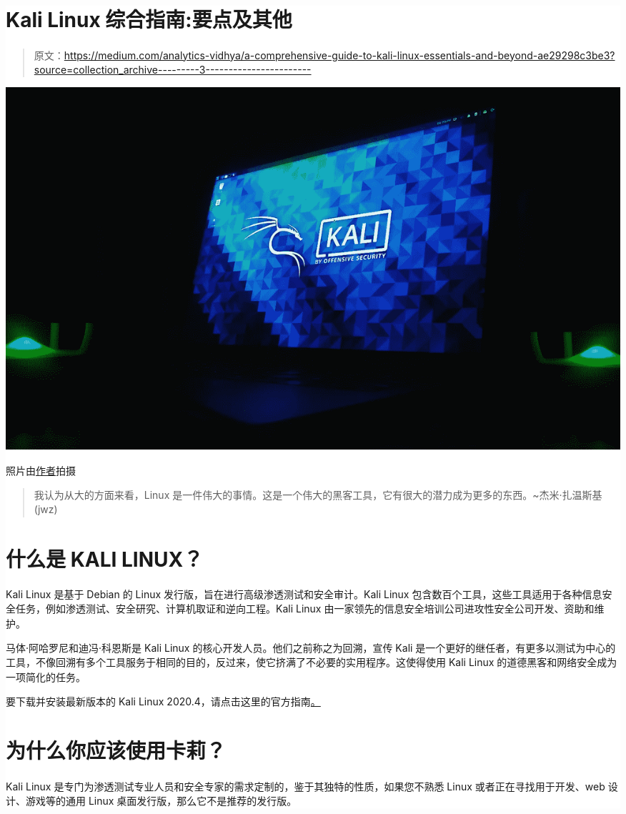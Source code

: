# Kali Linux 综合指南:要点及其他

> 原文：<https://medium.com/analytics-vidhya/a-comprehensive-guide-to-kali-linux-essentials-and-beyond-ae29298c3be3?source=collection_archive---------3----------------------->

![](img/e9a14939702742b6144eafff9cf75d09.png)

照片由[作者](https://www.instagram.com/dj_techguy/)拍摄

> 我认为从大的方面来看，Linux 是一件伟大的事情。这是一个伟大的黑客工具，它有很大的潜力成为更多的东西。~杰米·扎温斯基(jwz)

# 什么是 KALI LINUX？

Kali Linux 是基于 Debian 的 Linux 发行版，旨在进行高级渗透测试和安全审计。Kali Linux 包含数百个工具，这些工具适用于各种信息安全任务，例如渗透测试、安全研究、计算机取证和逆向工程。Kali Linux 由一家领先的信息安全培训公司进攻性安全公司开发、资助和维护。

马体·阿哈罗尼和迪冯·科恩斯是 Kali Linux 的核心开发人员。他们之前称之为回溯，宣传 Kali 是一个更好的继任者，有更多以测试为中心的工具，不像回溯有多个工具服务于相同的目的，反过来，使它挤满了不必要的实用程序。这使得使用 Kali Linux 的道德黑客和网络安全成为一项简化的任务。

要下载并安装最新版本的 Kali Linux 2020.4，请点击这里的官方指南[。](https://www.kali.org/docs/introduction/download-official-kali-linux-images/)

# 为什么你应该使用卡莉？

Kali Linux 是专门为渗透测试专业人员和安全专家的需求定制的，鉴于其独特的性质，如果您不熟悉 Linux 或者正在寻找用于开发、web 设计、游戏等的通用 Linux 桌面发行版，那么它不是推荐的发行版。
